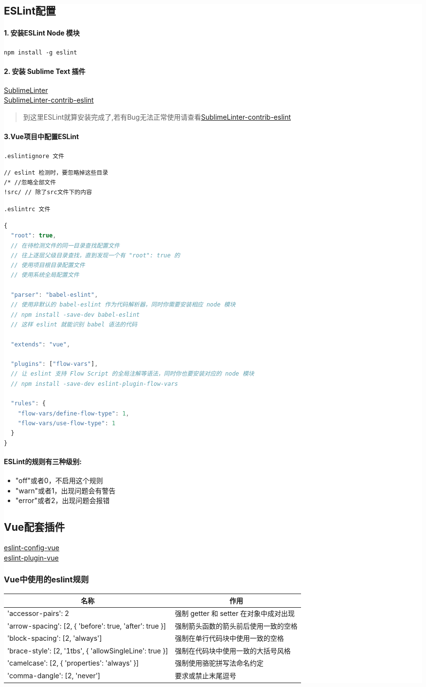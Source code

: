 ## ESLint配置
#### 1. 安装ESLint Node 模块
`npm install -g eslint`
#### 2. 安装 Sublime Text 插件
[SublimeLinter](http://sublimelinter.readthedocs.org/en/latest/installation.html "安装指南")  
[SublimeLinter-contrib-eslint](https://github.com/roadhump/SublimeLinter-eslint#plugin-installation "安装指南")  
> 到这里ESLint就算安装完成了,若有Bug无法正常使用请查看[SublimeLinter-contrib-eslint](https://github.com/roadhump/SublimeLinter-eslint#plugin-installation "安装指南")
#### 3.Vue项目中配置ESLint
`.eslintignore 文件`
```eslintignore
// eslint 检测时，要忽略掉这些目录
/* //忽略全部文件
!src/ // 除了src文件下的内容
```
`.eslintrc 文件`
```javascript
{
  "root": true,  
  // 在待检测文件的同一目录查找配置文件
  // 往上逐层父级目录查找，直到发现一个有 "root": true 的
  // 使用项目根目录配置文件
  // 使用系统全局配置文件
  
  "parser": "babel-eslint",
  // 使用非默认的 babel-eslint 作为代码解析器，同时你需要安装相应 node 模块
  // npm install -save-dev babel-eslint
  // 这样 eslint 就能识别 babel 语法的代码
  
  "extends": "vue",
  
  "plugins": ["flow-vars"],
  // 让 eslint 支持 Flow Script 的全局注解等语法，同时你也要安装对应的 node 模块
  // npm install -save-dev eslint-plugin-flow-vars

  "rules": {
    "flow-vars/define-flow-type": 1,
    "flow-vars/use-flow-type": 1
  }
}
```

#### ESLint的规则有三种级别:
* "off"或者0，不启用这个规则
* "warn"或者1，出现问题会有警告
* "error"或者2，出现问题会报错


## Vue配套插件
[eslint-config-vue](https://github.com/vuejs/eslint-config-vue)   
[eslint-plugin-vue](https://github.com/vuejs/eslint-plugin-vue)   
### Vue中使用的eslint规则
名称|作用
--- | ---
'accessor-pairs': 2|强制 getter 和 setter 在对象中成对出现
'arrow-spacing': [2, { 'before': true, 'after': true }]|强制箭头函数的箭头前后使用一致的空格
'block-spacing': [2, 'always']|强制在单行代码块中使用一致的空格
'brace-style': [2, '1tbs', { 'allowSingleLine': true }]|强制在代码块中使用一致的大括号风格
'camelcase': [2, { 'properties': 'always' }]|强制使用骆驼拼写法命名约定
'comma-dangle': [2, 'never']|要求或禁止末尾逗号